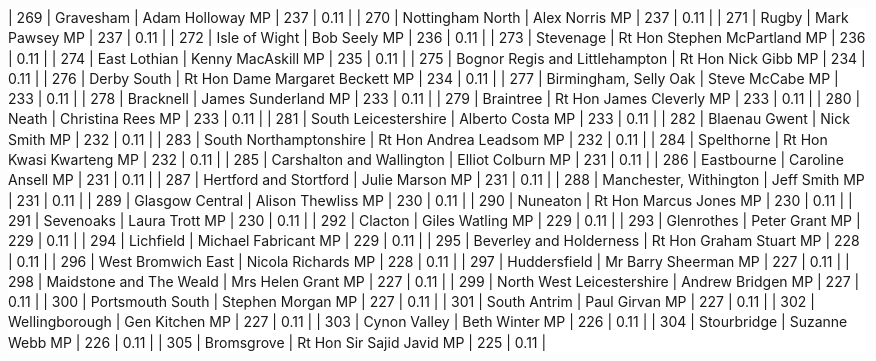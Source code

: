 | 269 | Gravesham | Adam Holloway MP | 237 | 0.11 |
| 270 | Nottingham North | Alex Norris MP | 237 | 0.11 |
| 271 | Rugby | Mark Pawsey MP | 237 | 0.11 |
| 272 | Isle of Wight | Bob Seely MP | 236 | 0.11 |
| 273 | Stevenage | Rt Hon Stephen McPartland MP | 236 | 0.11 |
| 274 | East Lothian | Kenny MacAskill MP | 235 | 0.11 |
| 275 | Bognor Regis and Littlehampton | Rt Hon Nick Gibb MP | 234 | 0.11 |
| 276 | Derby South | Rt Hon Dame Margaret Beckett MP | 234 | 0.11 |
| 277 | Birmingham, Selly Oak | Steve McCabe MP | 233 | 0.11 |
| 278 | Bracknell | James Sunderland MP | 233 | 0.11 |
| 279 | Braintree | Rt Hon James Cleverly MP | 233 | 0.11 |
| 280 | Neath | Christina Rees MP | 233 | 0.11 |
| 281 | South Leicestershire | Alberto Costa MP | 233 | 0.11 |
| 282 | Blaenau Gwent | Nick Smith MP | 232 | 0.11 |
| 283 | South Northamptonshire | Rt Hon Andrea Leadsom MP | 232 | 0.11 |
| 284 | Spelthorne | Rt Hon Kwasi Kwarteng MP | 232 | 0.11 |
| 285 | Carshalton and Wallington | Elliot Colburn MP | 231 | 0.11 |
| 286 | Eastbourne | Caroline Ansell MP | 231 | 0.11 |
| 287 | Hertford and Stortford | Julie Marson MP | 231 | 0.11 |
| 288 | Manchester, Withington | Jeff Smith MP | 231 | 0.11 |
| 289 | Glasgow Central | Alison Thewliss MP | 230 | 0.11 |
| 290 | Nuneaton | Rt Hon Marcus Jones MP | 230 | 0.11 |
| 291 | Sevenoaks | Laura Trott MP | 230 | 0.11 |
| 292 | Clacton | Giles Watling MP | 229 | 0.11 |
| 293 | Glenrothes | Peter Grant MP | 229 | 0.11 |
| 294 | Lichfield | Michael Fabricant MP | 229 | 0.11 |
| 295 | Beverley and Holderness | Rt Hon Graham Stuart MP | 228 | 0.11 |
| 296 | West Bromwich East | Nicola Richards MP | 228 | 0.11 |
| 297 | Huddersfield | Mr Barry Sheerman MP | 227 | 0.11 |
| 298 | Maidstone and The Weald | Mrs Helen Grant MP | 227 | 0.11 |
| 299 | North West Leicestershire | Andrew Bridgen MP | 227 | 0.11 |
| 300 | Portsmouth South | Stephen Morgan MP | 227 | 0.11 |
| 301 | South Antrim | Paul Girvan MP | 227 | 0.11 |
| 302 | Wellingborough | Gen Kitchen MP | 227 | 0.11 |
| 303 | Cynon Valley | Beth Winter MP | 226 | 0.11 |
| 304 | Stourbridge | Suzanne Webb MP | 226 | 0.11 |
| 305 | Bromsgrove | Rt Hon Sir Sajid Javid MP | 225 | 0.11 |